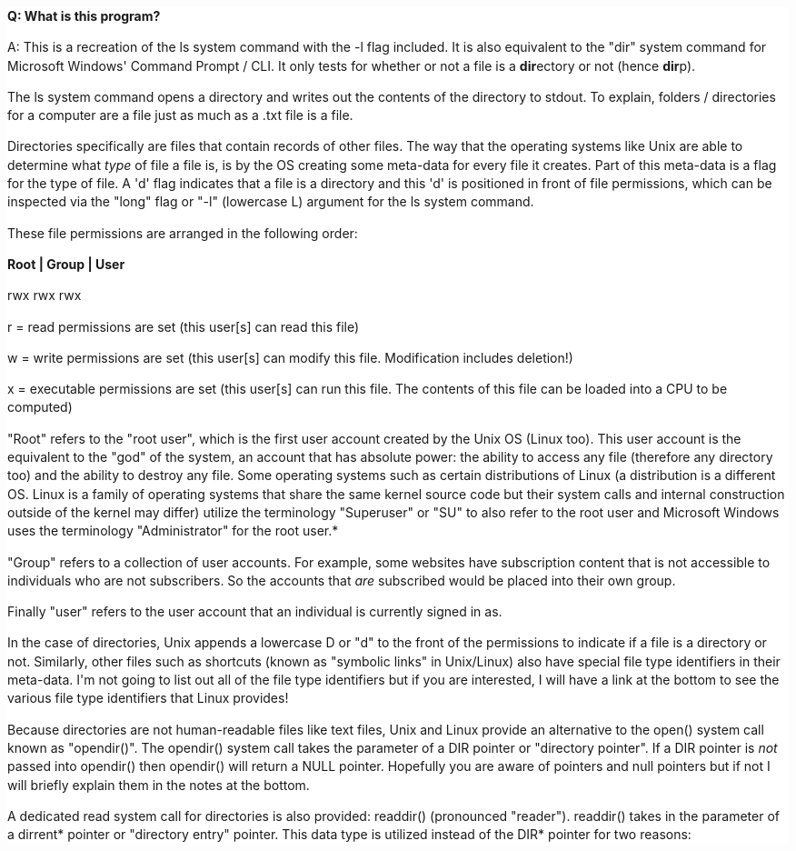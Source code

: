 **Q: What is this program?**

A: This is a recreation of the ls system command with the -l flag included. It is also equivalent to the "dir" system command for Microsoft Windows' Command Prompt / CLI. It only tests for whether or not a file is a **dir**ectory or not (hence **dir**p). 

The ls system command opens a directory and writes out the contents of the directory to stdout. To explain, folders / directories for a computer are a file just as much as a .txt file is a file.

Directories specifically are files that contain records of other files. The way that the operating systems like Unix are able to determine what *type* of file a file is, is by the OS creating some meta-data for every file it creates. Part of this meta-data is a flag for the type of file. A 'd' flag indicates that a file is a directory and this 'd' is positioned in front of file permissions, which can be inspected via the "long" flag or "-l" (lowercase L) argument for the ls system command.

These file permissions are arranged in the following order:

**Root | Group | User**

rwx rwx rwx

r = read permissions are set (this user[s] can read this file)

w = write permissions are set (this user[s] can modify this file. Modification includes deletion!)

x = executable permissions are set (this user[s] can run this file. The contents of this file can be loaded into a CPU to be computed)

"Root" refers to the "root user", which is the first user account created by the Unix OS (Linux too). This user account is the equivalent to the "god" of the system, an account that has absolute power: the ability to access any file (therefore any directory too) and the ability to destroy any file. Some operating systems such as certain distributions of Linux (a distribution is a different OS. Linux is a family of operating systems that share the same kernel source code but their system calls and internal construction outside of the kernel may differ) utilize the terminology "Superuser" or "SU" to also refer to the root user and Microsoft Windows uses the terminology "Administrator" for the root user.*

"Group" refers to a collection of user accounts. For example, some websites have subscription content that is not accessible to individuals who are not subscribers. So the accounts that *are* subscribed would be placed into their own group.

Finally "user" refers to the user account that an individual is currently signed in as. 

In the case of directories, Unix appends a lowercase D or "d" to the front of the permissions to indicate if a file is a directory or not. Similarly, other files such as shortcuts (known as "symbolic links" in Unix/Linux) also have special file type identifiers in their meta-data. I'm not going to list out all of the file type identifiers but if you are interested, I will have a link at the bottom to see the various file type identifiers that Linux provides!

Because directories are not human-readable files like text files, Unix and Linux provide an alternative to the open() system call known as "opendir()". The opendir() system call takes the parameter of a DIR pointer or "directory pointer". If a DIR pointer is *not* passed into opendir() then opendir() will return a NULL pointer. Hopefully you are aware of pointers and null pointers but if not I will briefly explain them in the notes at the bottom.

A dedicated read system call for directories is also provided: readdir() (pronounced "reader"). readdir() takes in the parameter of a dirrent* pointer or "directory entry" pointer. This data type is utilized instead of the DIR* pointer for two reasons:
